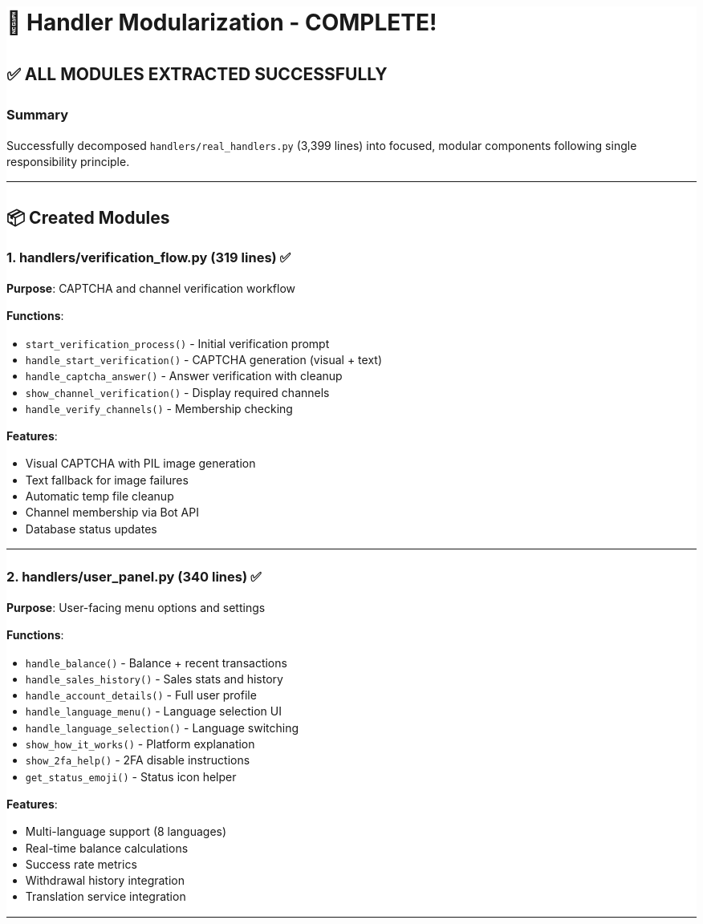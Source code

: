 # 🎉 Handler Modularization - COMPLETE!

## ✅ ALL MODULES EXTRACTED SUCCESSFULLY

### Summary
Successfully decomposed `handlers/real_handlers.py` (3,399 lines) into focused, modular components following single responsibility principle.

---

## 📦 Created Modules

### 1. **handlers/verification_flow.py** (319 lines) ✅
**Purpose**: CAPTCHA and channel verification workflow

**Functions**:
- `start_verification_process()` - Initial verification prompt
- `handle_start_verification()` - CAPTCHA generation (visual + text)
- `handle_captcha_answer()` - Answer verification with cleanup
- `show_channel_verification()` - Display required channels
- `handle_verify_channels()` - Membership checking

**Features**:
- Visual CAPTCHA with PIL image generation
- Text fallback for image failures
- Automatic temp file cleanup
- Channel membership via Bot API
- Database status updates

---

### 2. **handlers/user_panel.py** (340 lines) ✅
**Purpose**: User-facing menu options and settings

**Functions**:
- `handle_balance()` - Balance + recent transactions
- `handle_sales_history()` - Sales stats and history
- `handle_account_details()` - Full user profile
- `handle_language_menu()` - Language selection UI
- `handle_language_selection()` - Language switching
- `show_how_it_works()` - Platform explanation
- `show_2fa_help()` - 2FA disable instructions
- `get_status_emoji()` - Status icon helper

**Features**:
- Multi-language support (8 languages)
- Real-time balance calculations
- Success rate metrics
- Withdrawal history integration
- Translation service integration

---